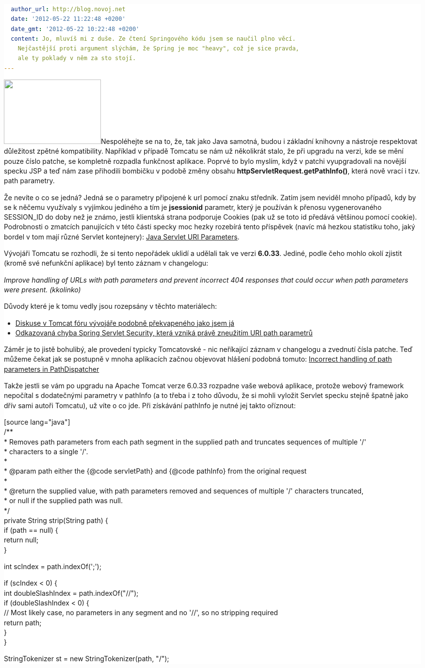 ```yaml
  author_url: http://blog.novoj.net
  date: '2012-05-22 11:22:48 +0200'
  date_gmt: '2012-05-22 10:22:48 +0200'
  content: Jo, mluvíš mi z duše. Ze čtení Springového kódu jsem se naučil plno věcí.
    Nejčastější proti argument slýchám, že Spring je moc "heavy", což je sice pravda,
    ale ty poklady v něm za sto stojí.
---
```

<p><img class="alignleft size-full wp-image-1953" title="Tomcat Logo" src="http://blog.novoj.net/binary/2012/04/200px-Tomcat-logo.png" alt="" width="200" height="133" />Nespoléhejte se na to, že, tak jako Java samotná, budou i základní knihovny a nástroje respektovat důležitost zpětné kompatibility. Například v případě Tomcatu se nám už několikrát stalo, že při upgradu na verzi, kde se mění pouze číslo patche, se kompletně rozpadla funkčnost aplikace. Poprvé to bylo myslím, když v patchi vyupgradovali na novější specku JSP a teď nám zase přihodili bombičku v podobě změny obsahu <strong>httpServletRequest.getPathInfo()</strong>, která nově vrací i tzv. path parametry.</p>
<p><a id="more"></a><a id="more-1947"></a></p>
<p>Že nevíte o co se jedná? Jedná se o parametry připojené k url pomocí znaku středník. Zatím jsem neviděl mnoho případů, kdy by se k něčemu využívaly s vyjímkou jediného a tím je <strong>jsessionid</strong> parametr, který je používán k přenosu vygenerovaného SESSION_ID do doby než je známo, jestli klientská strana podporuje Cookies (pak už se toto id předává většinou pomocí cookie). Podrobnosti o zmatcích panujících v této části specky moc hezky rozebírá tento příspěvek (navíc má hezkou statistiku toho, jaký bordel v tom mají různé Servlet kontejnery): <a href="http://cdivilly.wordpress.com/2011/04/22/java-servlets-uri-parameters/">Java Servlet URI Parameters</a>.</p>
<p>Vývojáři Tomcatu se rozhodli, že si tento nepořádek uklidí a udělali tak ve verzi <strong>6.0.33</strong>. Jediné, podle čeho mohlo okolí zjistit (kromě své nefunkční aplikace) byl tento záznam v changelogu:</p>
<p><cite>Improve handling of URLs with path parameters and prevent incorrect 404 responses that could occur when path parameters were present. (kkolinko)</cite></p>
<p>Důvody které je k tomu vedly jsou rozepsány v těchto materiálech:</p>
<ul>
<li><a href="http://tomcat.10.n6.nabble.com/Path-Parameters-Servlet-API-td2085181.html" target="_blank">Diskuse v Tomcat fóru vývojáře podobně překvapeného jako jsem já</a></li>
<li><a href="http://www.springsource.com/security/cve-2010-3700" target="_blank">Odkazovaná chyba Spring Servlet Security, která vzniká právě zneužitím URI path parametrů</a></li>
</ul>
<p>Záměr je to jistě bohulibý, ale provedení typicky Tomcatovské - nic neříkající záznam v changelogu a zvednutí čísla patche. Teď můžeme čekat jak se postupně v mnoha aplikacích začnou objevovat hlášení podobná tomuto: <a href="http://jira.icesoft.org/browse/ICE-7219">Incorrect handling of path parameters in PathDispatcher</a></p>
<p>Takže jestli se vám po upgradu na Apache Tomcat verze 6.0.33 rozpadne vaše webová aplikace, protože webový framework nepočítal s dodatečnými parametry v pathInfo (a to třeba i z toho důvodu, že si mohli vyložit Servlet specku stejně špatně jako dřív sami autoři Tomcatu), už víte o co jde. Při získávání pathInfo je nutné jej takto oříznout:</p>
<p>[source lang="java"]<br />
    /**<br />
     * Removes path parameters from each path segment in the supplied path and truncates sequences of multiple '/'<br />
     * characters to a single '/'.<br />
     *<br />
     * @param path either the {@code servletPath} and {@code pathInfo} from the original request<br />
     *<br />
     * @return the supplied value, with path parameters removed and sequences of multiple '/' characters truncated,<br />
     *  or null if the supplied path was null.<br />
     */<br />
    private String strip(String path) {<br />
        if (path == null) {<br />
            return null;<br />
        }</p>
<p>        int scIndex = path.indexOf(';');</p>
<p>        if (scIndex &lt; 0) {<br />
            int doubleSlashIndex = path.indexOf(&quot;//&quot;);<br />
            if (doubleSlashIndex &lt; 0) {<br />
                // Most likely case, no parameters in any segment and no '//', so no stripping required<br />
                return path;<br />
            }<br />
        }</p>
<p>        StringTokenizer st = new StringTokenizer(path, &quot;/&quot;);<br />